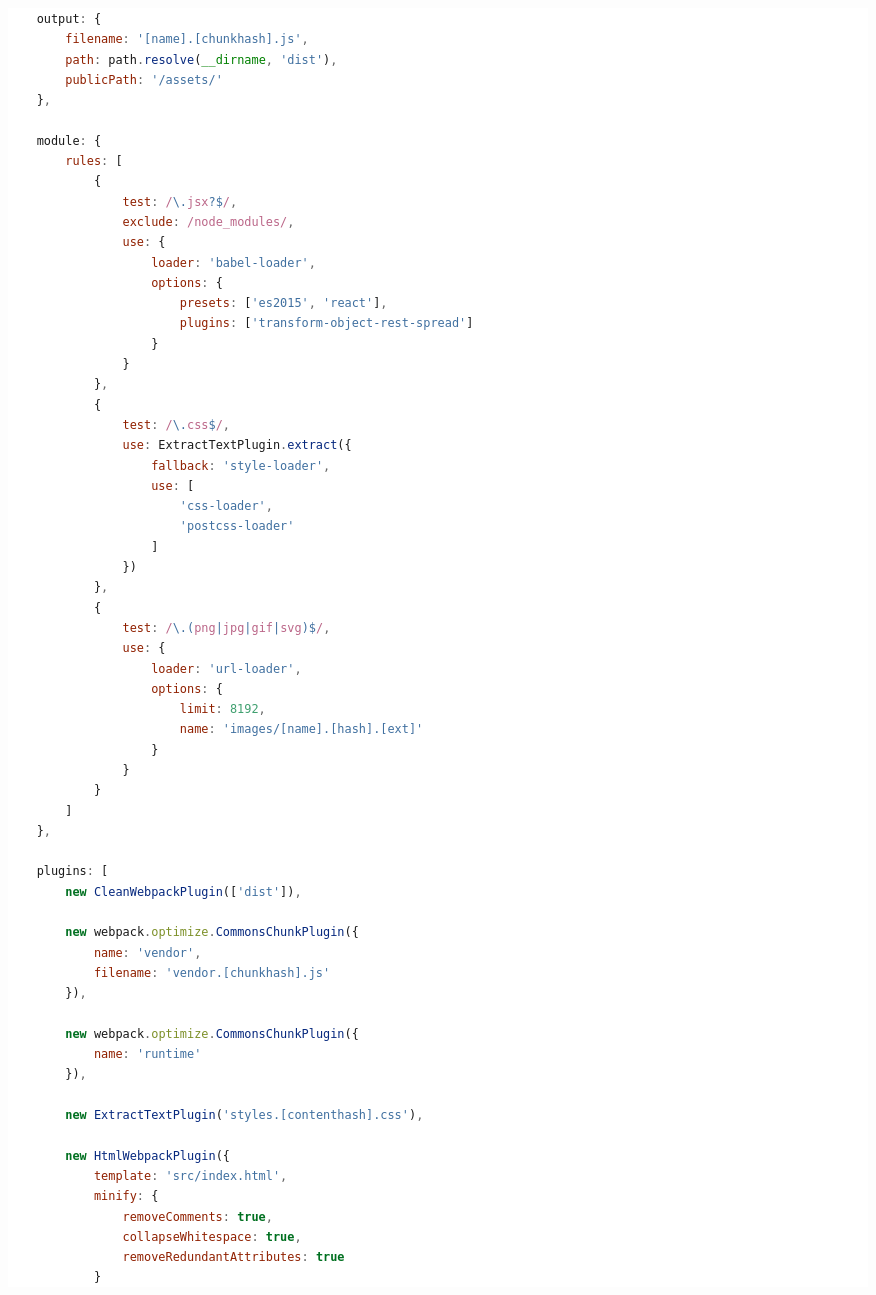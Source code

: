 ```javascript
    output: {
        filename: '[name].[chunkhash].js',
        path: path.resolve(__dirname, 'dist'),
        publicPath: '/assets/'
    },
    
    module: {
        rules: [
            {
                test: /\.jsx?$/,
                exclude: /node_modules/,
                use: {
                    loader: 'babel-loader',
                    options: {
                        presets: ['es2015', 'react'],
                        plugins: ['transform-object-rest-spread']
                    }
                }
            },
            {
                test: /\.css$/,
                use: ExtractTextPlugin.extract({
                    fallback: 'style-loader',
                    use: [
                        'css-loader',
                        'postcss-loader'
                    ]
                })
            },
            {
                test: /\.(png|jpg|gif|svg)$/,
                use: {
                    loader: 'url-loader',
                    options: {
                        limit: 8192,
                        name: 'images/[name].[hash].[ext]'
                    }
                }
            }
        ]
    },
    
    plugins: [
        new CleanWebpackPlugin(['dist']),
        
        new webpack.optimize.CommonsChunkPlugin({
            name: 'vendor',
            filename: 'vendor.[chunkhash].js'
        }),
        
        new webpack.optimize.CommonsChunkPlugin({
            name: 'runtime'
        }),
        
        new ExtractTextPlugin('styles.[contenthash].css'),
        
        new HtmlWebpackPlugin({
            template: 'src/index.html',
            minify: {
                removeComments: true,
                collapseWhitespace: true,
                removeRedundantAttributes: true
            }
```